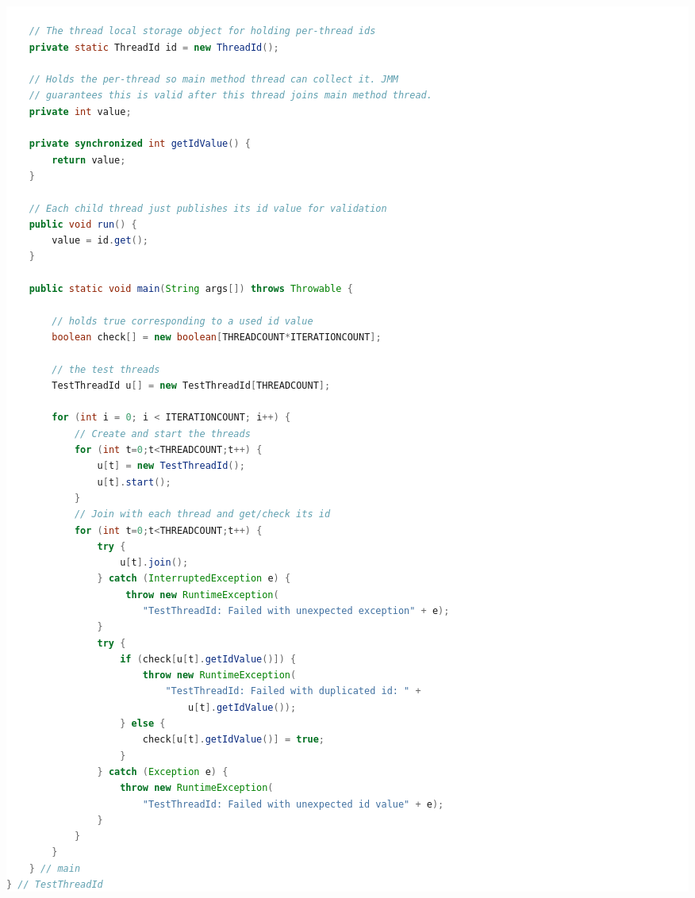 ```java

    // The thread local storage object for holding per-thread ids
    private static ThreadId id = new ThreadId();

    // Holds the per-thread so main method thread can collect it. JMM
    // guarantees this is valid after this thread joins main method thread.
    private int value;

    private synchronized int getIdValue() {
        return value;
    }

    // Each child thread just publishes its id value for validation
    public void run() {
        value = id.get();
    }

    public static void main(String args[]) throws Throwable {

        // holds true corresponding to a used id value
        boolean check[] = new boolean[THREADCOUNT*ITERATIONCOUNT];

        // the test threads
        TestThreadId u[] = new TestThreadId[THREADCOUNT];

        for (int i = 0; i < ITERATIONCOUNT; i++) {
            // Create and start the threads
            for (int t=0;t<THREADCOUNT;t++) {
                u[t] = new TestThreadId();
                u[t].start();
            }
            // Join with each thread and get/check its id
            for (int t=0;t<THREADCOUNT;t++) {
                try {
                    u[t].join();
                } catch (InterruptedException e) {
                     throw new RuntimeException(
                        "TestThreadId: Failed with unexpected exception" + e);
                }
                try {
                    if (check[u[t].getIdValue()]) {
                        throw new RuntimeException(
                            "TestThreadId: Failed with duplicated id: " +
                                u[t].getIdValue());
                    } else {
                        check[u[t].getIdValue()] = true;
                    }
                } catch (Exception e) {
                    throw new RuntimeException(
                        "TestThreadId: Failed with unexpected id value" + e);
                }
            }
        }
    } // main
} // TestThreadId
```

